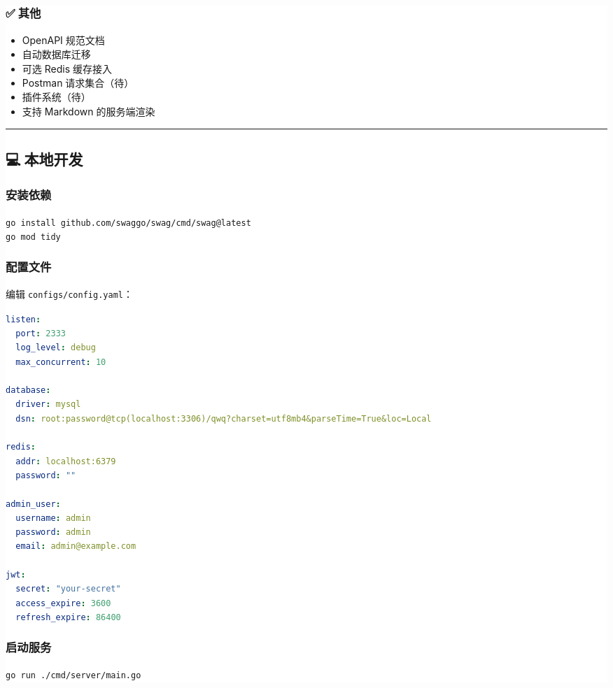 ### ✅ 其他

* OpenAPI 规范文档
* 自动数据库迁移
* 可选 Redis 缓存接入
* Postman 请求集合（待）
* 插件系统（待）
* 支持 Markdown 的服务端渲染

---

## 💻 本地开发

### 安装依赖

```bash
go install github.com/swaggo/swag/cmd/swag@latest
go mod tidy
```

### 配置文件

编辑 `configs/config.yaml`：

```yaml
listen:
  port: 2333
  log_level: debug
  max_concurrent: 10

database:
  driver: mysql
  dsn: root:password@tcp(localhost:3306)/qwq?charset=utf8mb4&parseTime=True&loc=Local

redis:
  addr: localhost:6379
  password: ""

admin_user:
  username: admin
  password: admin
  email: admin@example.com

jwt:
  secret: "your-secret"
  access_expire: 3600
  refresh_expire: 86400
```

### 启动服务

```bash
go run ./cmd/server/main.go
```
